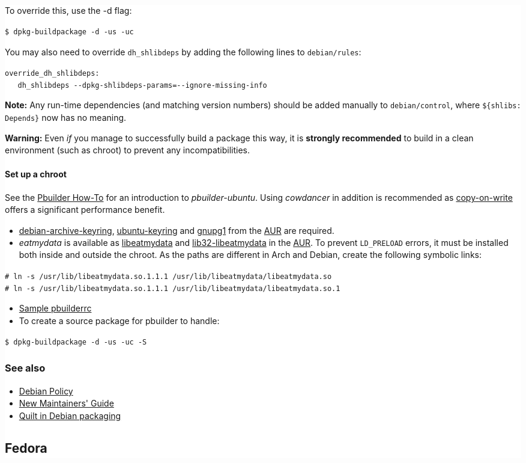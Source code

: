 To override this, use the -d flag:

```
$ dpkg-buildpackage -d -us -uc

```

You may also need to override `dh_shlibdeps` by adding the following lines to `debian/rules`:

```
override_dh_shlibdeps:
   dh_shlibdeps --dpkg-shlibdeps-params=--ignore-missing-info

```

**Note:** Any run-time dependencies (and matching version numbers) should be added manually to `debian/control`, where `${shlibs:Depends}` now has no meaning.

**Warning:** Even *if* you manage to successfully build a package this way, it is **strongly recommended** to build in a clean environment (such as chroot) to prevent any incompatibilities.

#### Set up a chroot

See the [Pbuilder How-To](https://wiki.ubuntu.com/PbuilderHowto) for an introduction to *pbuilder-ubuntu*. Using *cowdancer* in addition is recommended as [copy-on-write](https://en.wikipedia.org/wiki/Copy-on-write "wikipedia:Copy-on-write") offers a significant performance benefit.

*   [debian-archive-keyring](https://aur.archlinux.org/packages/debian-archive-keyring/), [ubuntu-keyring](https://aur.archlinux.org/packages/ubuntu-keyring/) and [gnupg1](https://aur.archlinux.org/packages/gnupg1/) from the [AUR](/index.php/AUR "AUR") are required.
*   *eatmydata* is available as [libeatmydata](https://aur.archlinux.org/packages/libeatmydata/) and [lib32-libeatmydata](https://aur.archlinux.org/packages/lib32-libeatmydata/) in the [AUR](/index.php/AUR "AUR"). To prevent `LD_PRELOAD` errors, it must be installed both inside and outside the chroot. As the paths are different in Arch and Debian, create the following symbolic links:

```
# ln -s /usr/lib/libeatmydata.so.1.1.1 /usr/lib/libeatmydata/libeatmydata.so
# ln -s /usr/lib/libeatmydata.so.1.1.1 /usr/lib/libeatmydata/libeatmydata.so.1

```

*   [Sample pbuilderrc](https://gist.githubusercontent.com/AladW/71352540eca7de2197c7/raw/c28f6d96c0beb116f99e1ff0bd16599c356855ed/gistfile1.sh)
*   To create a source package for pbuilder to handle:

```
$ dpkg-buildpackage -d -us -uc -S

```

### See also

*   [Debian Policy](https://www.debian.org/doc/debian-policy/)
*   [New Maintainers' Guide](https://www.debian.org/doc/manuals/maint-guide/)
*   [Quilt in Debian packaging](http://raphaelhertzog.com/2012/08/08/how-to-use-quilt-to-manage-patches-in-debian-packages/)

## Fedora

